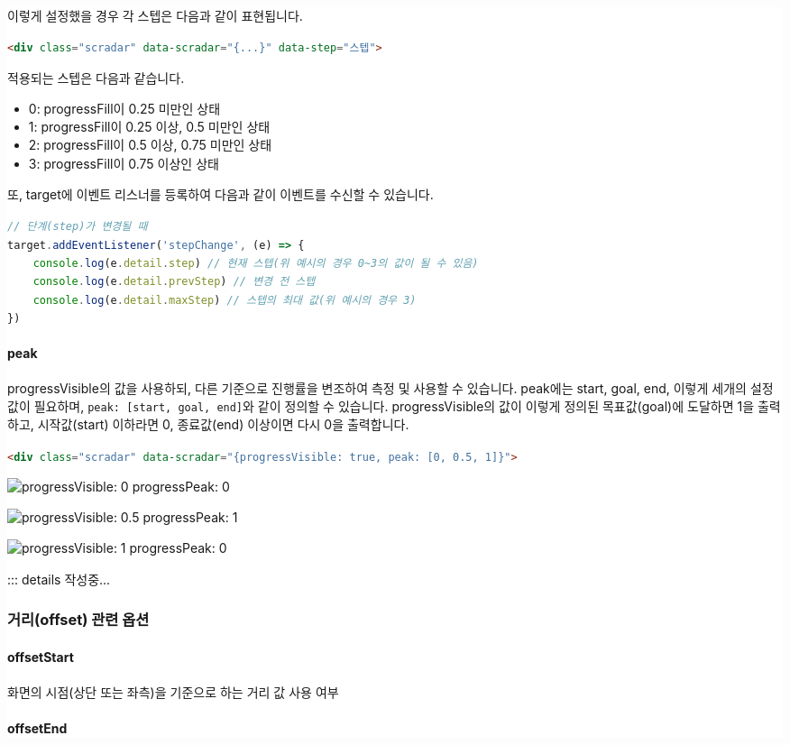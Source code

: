  이렇게 설정했을 경우 각 스텝은 다음과 같이 표현됩니다.

```html
<div class="scradar" data-scradar="{...}" data-step="스텝">
```

적용되는 스텝은 다음과 같습니다.

- 0: progressFill이 0.25 미만인 상태
- 1: progressFill이 0.25 이상, 0.5 미만인 상태
- 2: progressFill이 0.5 이상, 0.75 미만인 상태
- 3: progressFill이 0.75 이상인 상태

또, target에 이벤트 리스너를 등록하여 다음과 같이 이벤트를 수신할 수 있습니다.

```jsx
// 단계(step)가 변경될 때
target.addEventListener('stepChange', (e) => {
	console.log(e.detail.step) // 현재 스텝(위 예시의 경우 0~3의 값이 될 수 있음)
	console.log(e.detail.prevStep) // 변경 전 스텝
	console.log(e.detail.maxStep) // 스텝의 최대 값(위 예시의 경우 3)
})
```

#### peak

progressVisible의 값을 사용하되, 다른 기준으로 진행률을 변조하여 측정 및 사용할 수 있습니다. peak에는 start, goal, end, 이렇게 세개의 설정값이 필요하며, `peak: [start, goal, end]`와 같이 정의할 수 있습니다. progressVisible의 값이 이렇게 정의된 목표값(goal)에 도달하면 1을 출력하고, 시작값(start) 이하라면 0, 종료값(end) 이상이면 다시 0을 출력합니다.

```html
<div class="scradar" data-scradar="{progressVisible: true, peak: [0, 0.5, 1]}">
```

<div class="grid grid-cols-2 gap-4 sm:grid-cols-4">

![progressVisible: 0  
progressPeak: 0](06_01.png)

![progressVisible: 0.5  
progressPeak: 1](06_02.png)

![progressVisible: 1  
progressPeak: 0](06_03.png)

</div>

::: details 작성중...
    
### 거리(offset) 관련 옵션

#### offsetStart

화면의 시점(상단 또는 좌측)을 기준으로 하는 거리 값 사용 여부

#### offsetEnd
